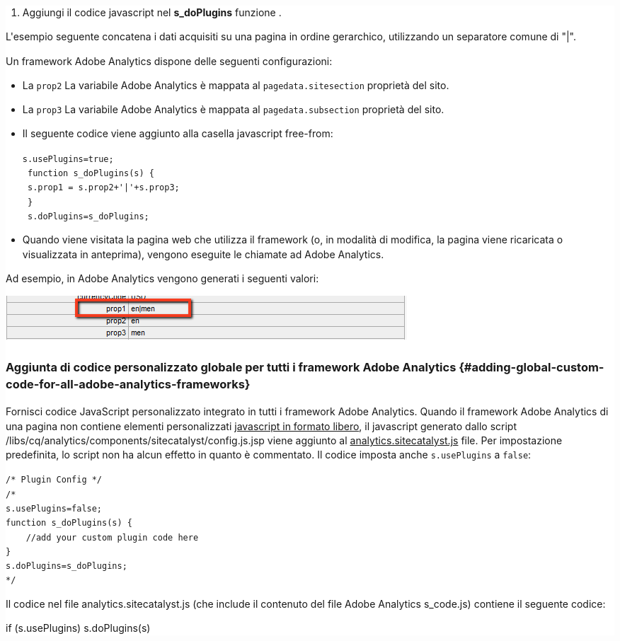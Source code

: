 1. Aggiungi il codice javascript nel **s_doPlugins** funzione .

L&#39;esempio seguente concatena i dati acquisiti su una pagina in ordine gerarchico, utilizzando un separatore comune di &quot;|&quot;.

Un framework Adobe Analytics dispone delle seguenti configurazioni:

* La `prop2` La variabile Adobe Analytics è mappata al `pagedata.sitesection` proprietà del sito.

* La `prop3` La variabile Adobe Analytics è mappata al `pagedata.subsection` proprietà del sito.

* Il seguente codice viene aggiunto alla casella javascript free-from:

   ```
   s.usePlugins=true;
    function s_doPlugins(s) {
    s.prop1 = s.prop2+'|'+s.prop3;
    }
    s.doPlugins=s_doPlugins;
   ```

* Quando viene visitata la pagina web che utilizza il framework (o, in modalità di modifica, la pagina viene ricaricata o visualizzata in anteprima), vengono eseguite le chiamate ad Adobe Analytics.

Ad esempio, in Adobe Analytics vengono generati i seguenti valori:

![aa-20](assets/aa-20.png)

### Aggiunta di codice personalizzato globale per tutti i framework Adobe Analytics {#adding-global-custom-code-for-all-adobe-analytics-frameworks}

Fornisci codice JavaScript personalizzato integrato in tutti i framework Adobe Analytics. Quando il framework Adobe Analytics di una pagina non contiene elementi personalizzati [javascript in formato libero](/help/sites-administering/adobeanalytics.md), il javascript generato dallo script /libs/cq/analytics/components/sitecatalyst/config.js.jsp viene aggiunto al [analytics.sitecatalyst.js](/help/sites-administering/adobeanalytics.md) file. Per impostazione predefinita, lo script non ha alcun effetto in quanto è commentato. Il codice imposta anche `s.usePlugins` a `false`:

```
/* Plugin Config */
/*
s.usePlugins=false;
function s_doPlugins(s) {
    //add your custom plugin code here
}
s.doPlugins=s_doPlugins;
*/
```

Il codice nel file analytics.sitecatalyst.js (che include il contenuto del file Adobe Analytics s_code.js) contiene il seguente codice:

if (s.usePlugins) s.doPlugins(s)
